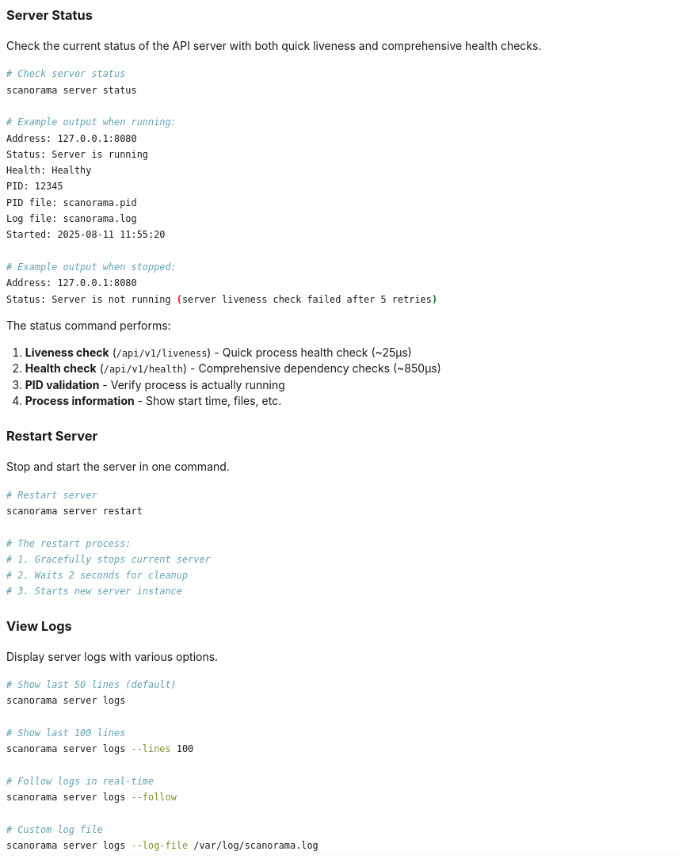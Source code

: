 ### Server Status

Check the current status of the API server with both quick liveness and comprehensive health checks.

```bash
# Check server status
scanorama server status

# Example output when running:
Address: 127.0.0.1:8080
Status: Server is running
Health: Healthy
PID: 12345
PID file: scanorama.pid
Log file: scanorama.log
Started: 2025-08-11 11:55:20

# Example output when stopped:
Address: 127.0.0.1:8080
Status: Server is not running (server liveness check failed after 5 retries)
```

The status command performs:
1. **Liveness check** (`/api/v1/liveness`) - Quick process health check (~25µs)
2. **Health check** (`/api/v1/health`) - Comprehensive dependency checks (~850µs)
3. **PID validation** - Verify process is actually running
4. **Process information** - Show start time, files, etc.

### Restart Server

Stop and start the server in one command.

```bash
# Restart server
scanorama server restart

# The restart process:
# 1. Gracefully stops current server
# 2. Waits 2 seconds for cleanup
# 3. Starts new server instance
```

### View Logs

Display server logs with various options.

```bash
# Show last 50 lines (default)
scanorama server logs

# Show last 100 lines
scanorama server logs --lines 100

# Follow logs in real-time
scanorama server logs --follow

# Custom log file
scanorama server logs --log-file /var/log/scanorama.log
```
